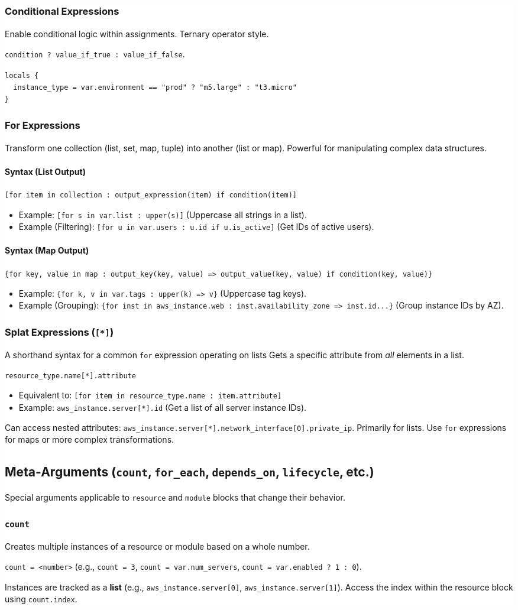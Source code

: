 ### Conditional Expressions

Enable conditional logic within assignments. Ternary operator style.

`condition ? value_if_true : value_if_false`.


```hcl
locals {
  instance_type = var.environment == "prod" ? "m5.large" : "t3.micro"
}
```

### For Expressions

Transform one collection (list, set, map, tuple) into another (list or map). Powerful for manipulating complex data structures.

#### Syntax (List Output)
 `[for item in collection : output_expression(item) if condition(item)]`
* Example: `[for s in var.list : upper(s)]` (Uppercase all strings in a list).
* Example (Filtering): `[for u in var.users : u.id if u.is_active]` (Get IDs of active users).
#### Syntax (Map Output)
`{for key, value in map : output_key(key, value) => output_value(key, value) if condition(key, value)}`
* Example: `{for k, v in var.tags : upper(k) => v}` (Uppercase tag keys).
* Example (Grouping): `{for inst in aws_instance.web : inst.availability_zone => inst.id...}` (Group instance IDs by AZ).

### Splat Expressions (`[*]`)

A shorthand syntax for a common `for` expression operating on lists Gets a specific attribute from *all* elements in a list.


`resource_type.name[*].attribute`
* Equivalent to: `[for item in resource_type.name : item.attribute]`
* Example: `aws_instance.server[*].id` (Get a list of all server instance IDs).

Can access nested attributes: `aws_instance.server[*].network_interface[0].private_ip`. Primarily for lists. Use `for` expressions for maps or more complex transformations.

## Meta-Arguments (`count`, `for_each`, `depends_on`, `lifecycle`, etc.)

Special arguments applicable to `resource` and `module` blocks that change their behavior.

### `count`

Creates multiple instances of a resource or module based on a whole number.


`count = <number>` (e.g., `count = 3`, `count = var.num_servers`, `count = var.enabled ? 1 : 0`).

Instances are tracked as a **list** (e.g., `aws_instance.server[0]`, `aws_instance.server[1]`). Access the index within the resource block using `count.index`.
